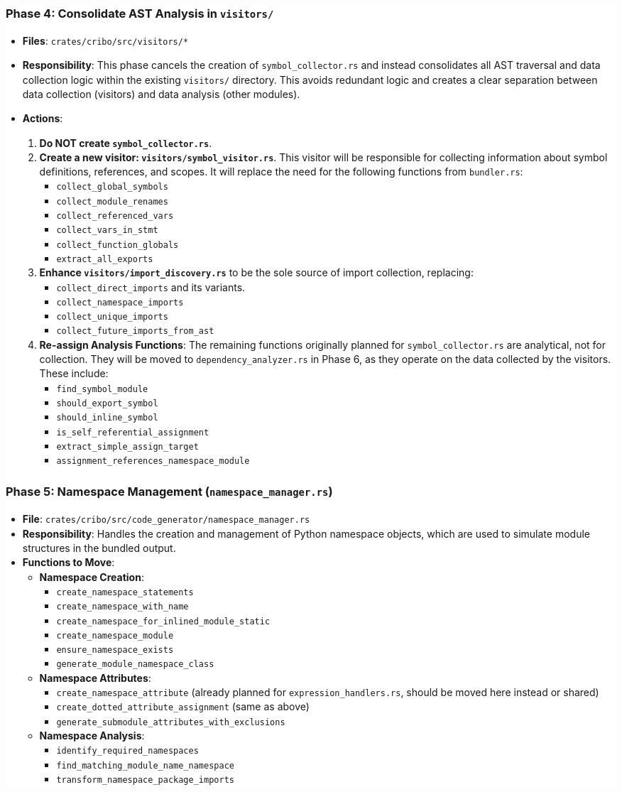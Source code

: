 ### Phase 4: Consolidate AST Analysis in `visitors/`

- **Files**: `crates/cribo/src/visitors/*`
- **Responsibility**: This phase cancels the creation of `symbol_collector.rs` and instead consolidates all AST traversal and data collection logic within the existing `visitors/` directory. This avoids redundant logic and creates a clear separation between data collection (visitors) and data analysis (other modules).

- **Actions**:
  1. **Do NOT create `symbol_collector.rs`**.
  2. **Create a new visitor: `visitors/symbol_visitor.rs`**. This visitor will be responsible for collecting information about symbol definitions, references, and scopes. It will replace the need for the following functions from `bundler.rs`:
     - `collect_global_symbols`
     - `collect_module_renames`
     - `collect_referenced_vars`
     - `collect_vars_in_stmt`
     - `collect_function_globals`
     - `extract_all_exports`
  3. **Enhance `visitors/import_discovery.rs`** to be the sole source of import collection, replacing:
     - `collect_direct_imports` and its variants.
     - `collect_namespace_imports`
     - `collect_unique_imports`
     - `collect_future_imports_from_ast`
  4. **Re-assign Analysis Functions**: The remaining functions originally planned for `symbol_collector.rs` are analytical, not for collection. They will be moved to `dependency_analyzer.rs` in Phase 6, as they operate on the data collected by the visitors. These include:
     - `find_symbol_module`
     - `should_export_symbol`
     - `should_inline_symbol`
     - `is_self_referential_assignment`
     - `extract_simple_assign_target`
     - `assignment_references_namespace_module`

### Phase 5: Namespace Management (`namespace_manager.rs`)

- **File**: `crates/cribo/src/code_generator/namespace_manager.rs`
- **Responsibility**: Handles the creation and management of Python namespace objects, which are used to simulate module structures in the bundled output.
- **Functions to Move**:
  - **Namespace Creation**:
    - `create_namespace_statements`
    - `create_namespace_with_name`
    - `create_namespace_for_inlined_module_static`
    - `create_namespace_module`
    - `ensure_namespace_exists`
    - `generate_module_namespace_class`
  - **Namespace Attributes**:
    - `create_namespace_attribute` (already planned for `expression_handlers.rs`, should be moved here instead or shared)
    - `create_dotted_attribute_assignment` (same as above)
    - `generate_submodule_attributes_with_exclusions`
  - **Namespace Analysis**:
    - `identify_required_namespaces`
    - `find_matching_module_name_namespace`
    - `transform_namespace_package_imports`
